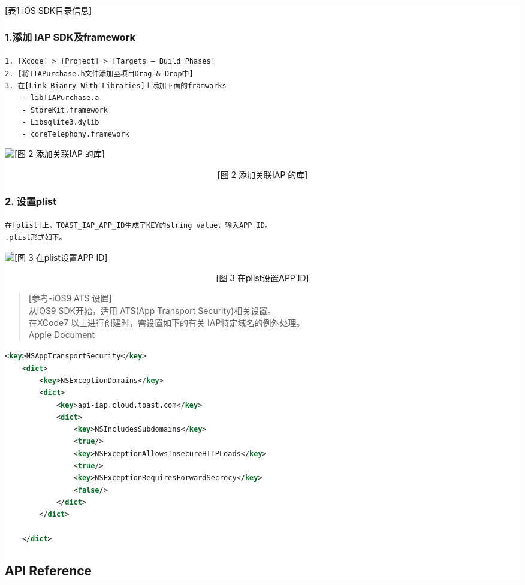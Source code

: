 [表1 iOS SDK目录信息]

### 1.添加 IAP SDK及framework 

```
1. [Xcode] > [Project] > [Targets – Build Phases]  
2. [将TIAPurchase.h文件添加至项目Drag & Drop中]  
3. 在[Link Bianry With Libraries]上添加下面的framworks   
    - libTIAPurchase.a  
    - StoreKit.framework  
    - Libsqlite3.dylib
    - coreTelephony.framework
```

![[图 2 添加关联IAP 的库]](http://static.toastoven.net/prod_iap/iap_42.png)

<center>[图 2 添加关联IAP 的库]</center>

### 2. 设置plist 

```
在[plist]上，TOAST_IAP_APP_ID生成了KEY的string value，输入APP ID。
.plist形式如下。
```

![[图 3 在plist设置APP ID]](http://static.toastoven.net/prod_iap/iap_19.jpg)

<center>[图 3 在plist设置APP ID]</center>

> [参考-iOS9 ATS 设置]<br>
> 从iOS9 SDK开始，适用 ATS(App Transport Security)相关设置。<br>
> 在XCode7 以上进行创建时，需设置如下的有关 IAP特定域名的例外处理。<br>
> Apple Document

```xml
<key>NSAppTransportSecurity</key>
    <dict>
        <key>NSExceptionDomains</key>
        <dict>
            <key>api-iap.cloud.toast.com</key>
            <dict>
                <key>NSIncludesSubdomains</key>
                <true/>
                <key>NSExceptionAllowsInsecureHTTPLoads</key>
                <true/>
                <key>NSExceptionRequiresForwardSecrecy</key>
                <false/>
            </dict>
        </dict>

    </dict>
```

## API Reference
